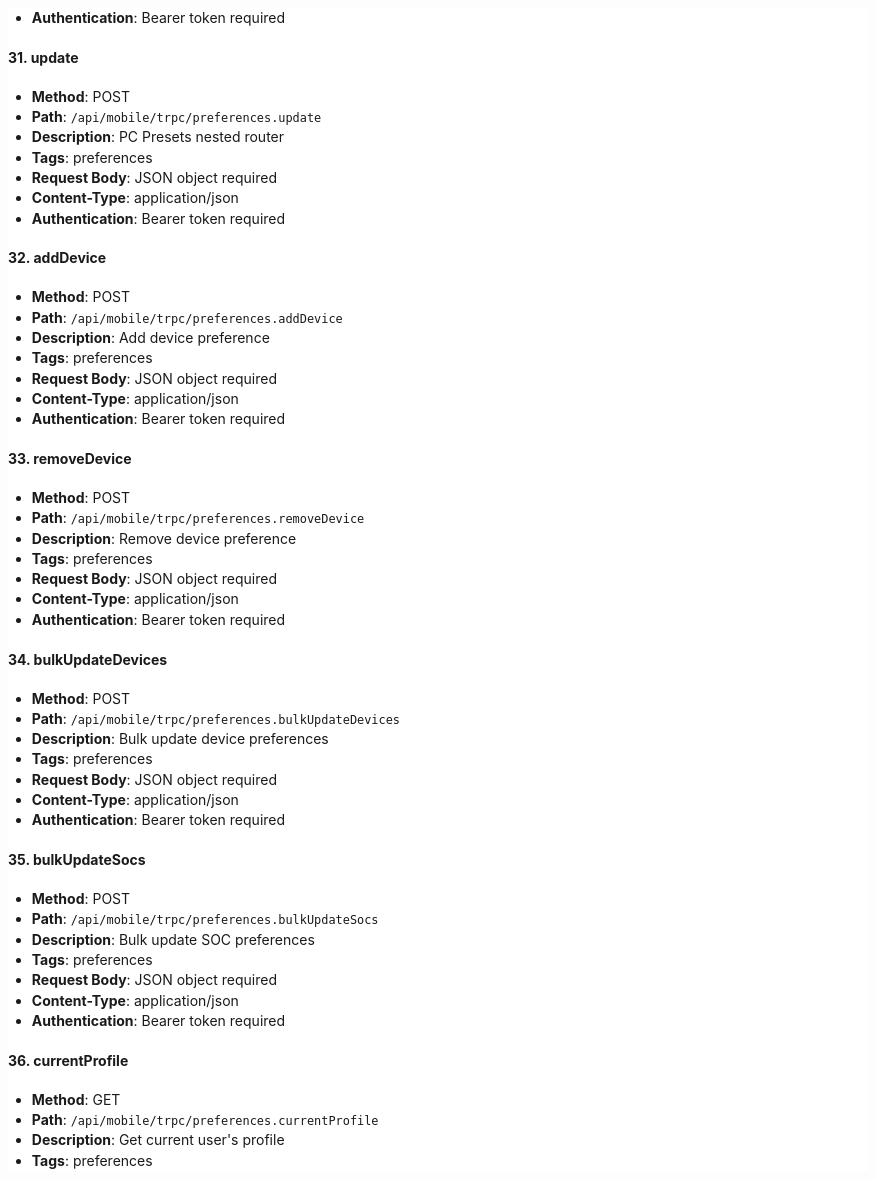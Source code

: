 - **Authentication**: Bearer token required

#### 31. **update**
- **Method**: POST
- **Path**: `/api/mobile/trpc/preferences.update`
- **Description**: PC Presets nested router
- **Tags**: preferences
- **Request Body**: JSON object required
- **Content-Type**: application/json
- **Authentication**: Bearer token required

#### 32. **addDevice**
- **Method**: POST
- **Path**: `/api/mobile/trpc/preferences.addDevice`
- **Description**: Add device preference
- **Tags**: preferences
- **Request Body**: JSON object required
- **Content-Type**: application/json
- **Authentication**: Bearer token required

#### 33. **removeDevice**
- **Method**: POST
- **Path**: `/api/mobile/trpc/preferences.removeDevice`
- **Description**: Remove device preference
- **Tags**: preferences
- **Request Body**: JSON object required
- **Content-Type**: application/json
- **Authentication**: Bearer token required

#### 34. **bulkUpdateDevices**
- **Method**: POST
- **Path**: `/api/mobile/trpc/preferences.bulkUpdateDevices`
- **Description**: Bulk update device preferences
- **Tags**: preferences
- **Request Body**: JSON object required
- **Content-Type**: application/json
- **Authentication**: Bearer token required

#### 35. **bulkUpdateSocs**
- **Method**: POST
- **Path**: `/api/mobile/trpc/preferences.bulkUpdateSocs`
- **Description**: Bulk update SOC preferences
- **Tags**: preferences
- **Request Body**: JSON object required
- **Content-Type**: application/json
- **Authentication**: Bearer token required

#### 36. **currentProfile**
- **Method**: GET
- **Path**: `/api/mobile/trpc/preferences.currentProfile`
- **Description**: Get current user's profile
- **Tags**: preferences
